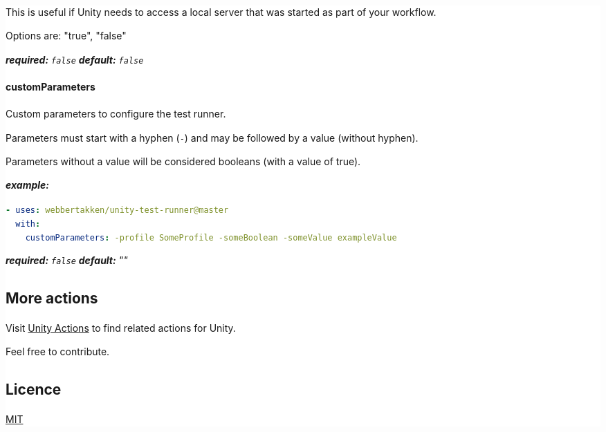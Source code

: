 This is useful if Unity needs to access a local server that was started as part of your workflow.

Options are: "true", "false"

_**required:** `false`_
_**default:** `false`_


#### customParameters

Custom parameters to configure the test runner.

Parameters must start with a hyphen (`-`) and may be followed by a value (without hyphen).

Parameters without a value will be considered booleans (with a value of true).

_**example:**_

```yaml
- uses: webbertakken/unity-test-runner@master
  with:
    customParameters: -profile SomeProfile -someBoolean -someValue exampleValue
```

_**required:** `false`_
_**default:** ""_

## More actions

Visit
[Unity Actions](https://github.com/webbertakken/unity-actions)
to find related actions for Unity.

Feel free to contribute.

## Licence

[MIT](./LICENSE)
